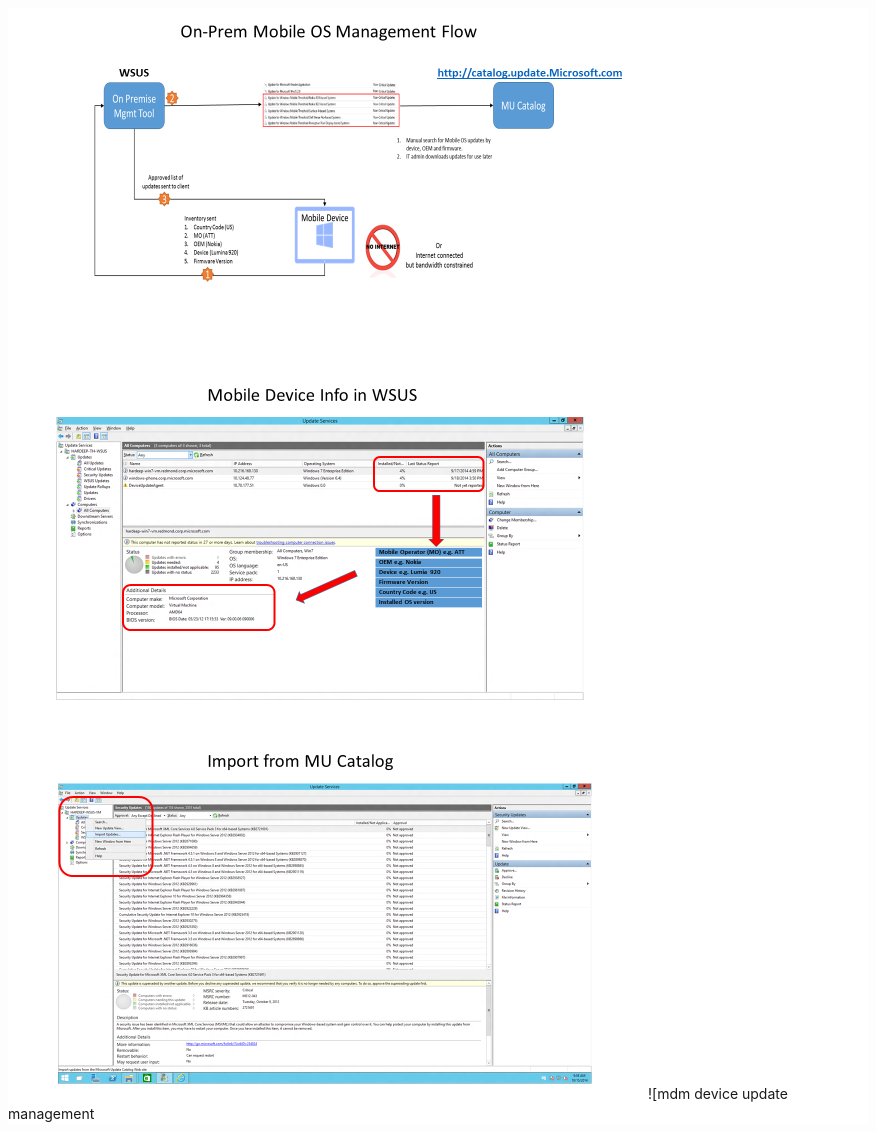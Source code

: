 ![mdm device update management screenshot](images/deviceupdatescreenshot3.png)![mdm device update management screenshot](images/deviceupdatescreenshot4.png)![mdm device update management screenshot](images/deviceupdatescreenshot5.png)![mdm device update
management